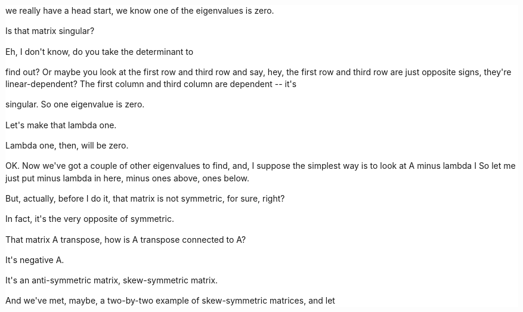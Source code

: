   <span m="412760">we</span> <span m="412910">really</span> <span m="413260">have</span>
  <span m="413440">a</span> <span m="413490">head</span> <span m="413670">start,</span>
  <span m="414040">we</span> <span m="414160">know</span> <span m="414350">one</span>
  <span m="414570">of</span> <span m="414650">the</span> <span m="414820">eigenvalues</span>
  <span m="415810">is</span> <span m="416160">zero.</span></p><p><span m="416810">Is</span>
  <span m="416970">that</span> <span m="417170">matrix</span> <span m="417640">singular?</span></p><p><span
  m="421660">Eh,</span> <span m="421810">I</span> <span m="422030">don't</span> <span
  m="422180">know,</span> <span m="422460">do</span> <span m="422560">you</span> <span
  m="422720">take</span> <span m="422970">the</span> <span m="423090">determinant</span>
  <span m="423820">to</span></p><p><span m="424280">find</span> <span m="424690">out?</span>
  <span m="425110">Or</span> <span m="425680">maybe</span> <span m="426270">you</span>
  <span m="426420">look</span> <span m="426720">at</span> <span m="426830">the</span>
  <span m="426970">first</span> <span m="427380">row</span> <span m="427770">and</span>
  <span m="427910">third</span> <span m="428250">row</span> <span m="428530">and</span>
  <span m="428660">say,</span> <span m="428890">hey,</span> <span m="429100">the</span>
  <span m="429230">first</span> <span m="429570">row</span> <span m="429770">and</span>
  <span m="429880">third</span> <span m="430110">row</span> <span m="430270">are</span>
  <span m="430370">just</span> <span m="430900">opposite</span> <span m="431630">signs,</span>
  <span m="432310">they're</span> <span m="433090">linear-dependent?</span> <span
  m="435180">The</span> <span m="435620">first</span> <span m="435980">column</span>
  <span m="436390">and</span> <span m="436520">third</span> <span m="436830">column</span>
  <span m="437200">are</span> <span m="437300">dependent</span> <span m="437710">--</span>
  <span m="437730">it's</span></p><p><span m="437930">singular.</span> <span m="439150">So</span>
  <span m="439970">one</span> <span m="440200">eigenvalue</span> <span m="440930">is</span>
  <span m="441120">zero.</span></p><p><span m="442610">Let's</span> <span m="442840">make</span>
  <span m="443140">that</span> <span m="443480">lambda</span> <span m="443890">one.</span></p><p><span
  m="444520">Lambda</span> <span m="444890">one,</span> <span m="445250">then,</span>
  <span m="445470">will</span> <span m="445650">be</span> <span m="445880">zero.</span></p><p><span
  m="446150">OK.</span> <span m="446850">Now</span> <span m="447620">we've</span>
  <span m="447760">got</span> <span m="447950">a</span> <span m="448000">couple</span>
  <span m="448290">of</span> <span m="448410">other</span> <span m="448680">eigenvalues</span>
  <span m="449440">to</span> <span m="449560">find,</span> <span m="450000">and,</span>
  <span m="450380">I</span> <span m="450730">suppose</span> <span m="451410">the</span>
  <span m="451820">simplest</span> <span m="452500">way</span> <span m="452980">is</span>
  <span m="453430">to</span> <span m="454030">look</span> <span m="454440">at</span>
  <span m="454670">A</span> <span m="454900">minus</span> <span m="455360">lambda</span>
  <span m="455780">I</span> <span m="456480">So</span> <span m="456830">let</span>
  <span m="456940">me</span> <span m="457060">just</span> <span m="457360">put</span>
  <span m="457610">minus</span> <span m="458020">lambda</span> <span m="458500">in</span>
  <span m="458720">here,</span> <span m="460350">minus</span> <span m="462210">ones</span>
  <span m="462720">above,</span> <span m="463720">ones</span> <span m="464580">below.</span></p><p><span
  m="465520">But,</span> <span m="466060">actually,</span> <span m="466980">before</span>
  <span m="467420">I</span> <span m="467660">do</span> <span m="467940">it,</span>
  <span m="470690">that</span> <span m="471010">matrix</span> <span m="471430">is</span>
  <span m="471570">not</span> <span m="471840">symmetric,</span> <span m="472370">for</span>
  <span m="472540">sure,</span> <span m="472850">right?</span></p><p><span m="473910">In</span>
  <span m="474030">fact,</span> <span m="474310">it's</span> <span m="474460">the</span>
  <span m="474580">very</span> <span m="474900">opposite</span> <span m="475410">of</span>
  <span m="475520">symmetric.</span></p><p><span m="477220">That</span> <span m="477500">matrix</span>
  <span m="478010">A</span> <span m="478230">transpose,</span> <span m="479100">how</span>
  <span m="479310">is</span> <span m="479450">A</span> <span m="479620">transpose</span>
  <span m="480370">connected</span> <span m="481000">to</span> <span m="481140">A?</span></p><p><span
  m="482420">It's</span> <span m="482630">negative</span> <span m="483200">A.</span></p><p><span
  m="484020">It's</span> <span m="484170">an</span> <span m="484300">anti-symmetric</span>
  <span m="485350">matrix,</span> <span m="485930">skew-symmetric</span> <span m="486880">matrix.</span></p><p><span
  m="487890">And</span> <span m="488080">we've</span> <span m="488280">met,</span>
  <span m="489100">maybe,</span> <span m="489690">a</span> <span m="489790">two-by-two</span>
  <span m="490400">example</span> <span m="491230">of</span> <span m="491440">skew-symmetric</span>
  <span m="492310">matrices,</span> <span m="493310">and</span> <span m="494110">let</span>